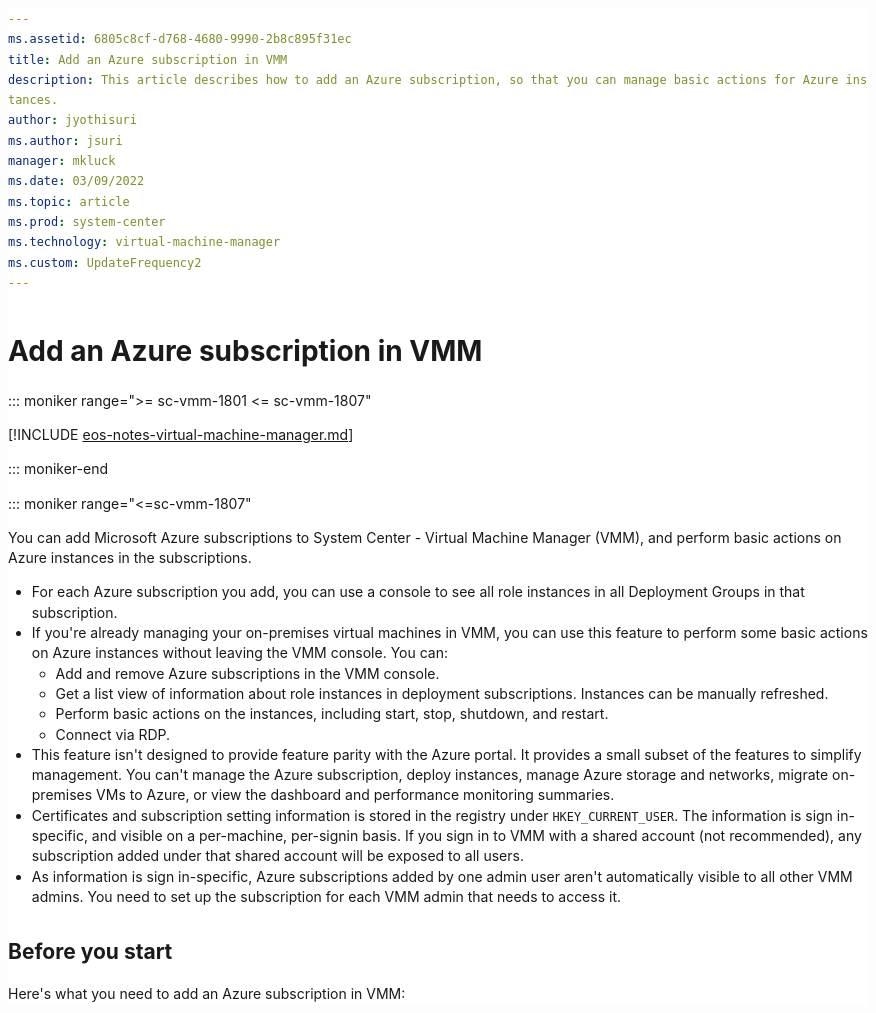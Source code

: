 ```yaml
---
ms.assetid: 6805c8cf-d768-4680-9990-2b8c895f31ec
title: Add an Azure subscription in VMM
description: This article describes how to add an Azure subscription, so that you can manage basic actions for Azure instances.
author: jyothisuri
ms.author: jsuri
manager: mkluck
ms.date: 03/09/2022
ms.topic: article
ms.prod: system-center
ms.technology: virtual-machine-manager
ms.custom: UpdateFrequency2
---
```


# Add an Azure subscription in VMM

::: moniker range=">= sc-vmm-1801 <= sc-vmm-1807"

[!INCLUDE [eos-notes-virtual-machine-manager.md](../includes/eos-notes-virtual-machine-manager.md)]

::: moniker-end

::: moniker range="<=sc-vmm-1807"

You can add Microsoft Azure subscriptions to System Center - Virtual Machine Manager (VMM), and perform basic actions on Azure instances in the subscriptions.

- For each Azure subscription you add, you can use a console to see all role instances in all Deployment Groups in that subscription.
- If you're already managing your on-premises virtual machines in VMM, you can use this feature to perform some basic actions on Azure instances without leaving the VMM console. You can:
    - Add and remove Azure subscriptions in the VMM console.
    - Get a list view of information about role instances in deployment subscriptions. Instances can be manually refreshed.
    - Perform basic actions on the instances, including start, stop, shutdown, and restart.
    - Connect via RDP.
- This feature isn't designed to provide feature parity with the Azure portal. It provides a small subset of the features to simplify management. You can't manage the Azure subscription, deploy instances, manage Azure storage and networks, migrate on-premises VMs to Azure, or view the dashboard and performance monitoring summaries.
- Certificates and subscription setting information is stored in the registry under `HKEY_CURRENT_USER`. The information is sign in-specific, and visible on a per-machine, per-signin basis. If you sign in to VMM with a shared account (not recommended), any subscription added under that shared account will be exposed to all users.
- As information is sign in-specific, Azure subscriptions added by one admin user aren't automatically visible to all other VMM admins. You need to set up the subscription for each VMM admin that needs to access it.


## Before you start
Here's what you need to add an Azure subscription in VMM:
